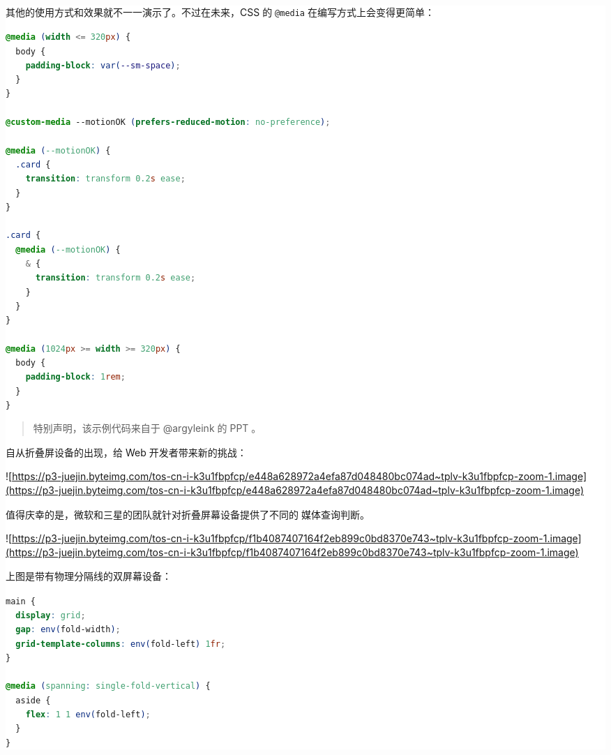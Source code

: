 其他的使用方式和效果就不一一演示了。不过在未来，CSS 的 `@media` 在编写方式上会变得更简单：

```css
@media (width <= 320px) {
  body {
    padding-block: var(--sm-space);
  }
}

@custom-media --motionOK (prefers-reduced-motion: no-preference);

@media (--motionOK) {
  .card {
    transition: transform 0.2s ease;
  }
}

.card {
  @media (--motionOK) {
    & {
      transition: transform 0.2s ease;
    }
  }
}

@media (1024px >= width >= 320px) {
  body {
    padding-block: 1rem;
  }
}
```

> 特别声明，该示例代码来自于 @argyleink 的 PPT 。

自从折叠屏设备的出现，给 Web 开发者带来新的挑战：

![https://p3-juejin.byteimg.com/tos-cn-i-k3u1fbpfcp/e448a628972a4efa87d048480bc074ad~tplv-k3u1fbpfcp-zoom-1.image](https://p3-juejin.byteimg.com/tos-cn-i-k3u1fbpfcp/e448a628972a4efa87d048480bc074ad~tplv-k3u1fbpfcp-zoom-1.image)

值得庆幸的是，微软和三星的团队就针对折叠屏幕设备提供了不同的 媒体查询判断。

![https://p3-juejin.byteimg.com/tos-cn-i-k3u1fbpfcp/f1b4087407164f2eb899c0bd8370e743~tplv-k3u1fbpfcp-zoom-1.image](https://p3-juejin.byteimg.com/tos-cn-i-k3u1fbpfcp/f1b4087407164f2eb899c0bd8370e743~tplv-k3u1fbpfcp-zoom-1.image)

上图是带有物理分隔线的双屏幕设备：

```css
main {
  display: grid;
  gap: env(fold-width);
  grid-template-columns: env(fold-left) 1fr;
}

@media (spanning: single-fold-vertical) {
  aside {
    flex: 1 1 env(fold-left);
  }
}
```
